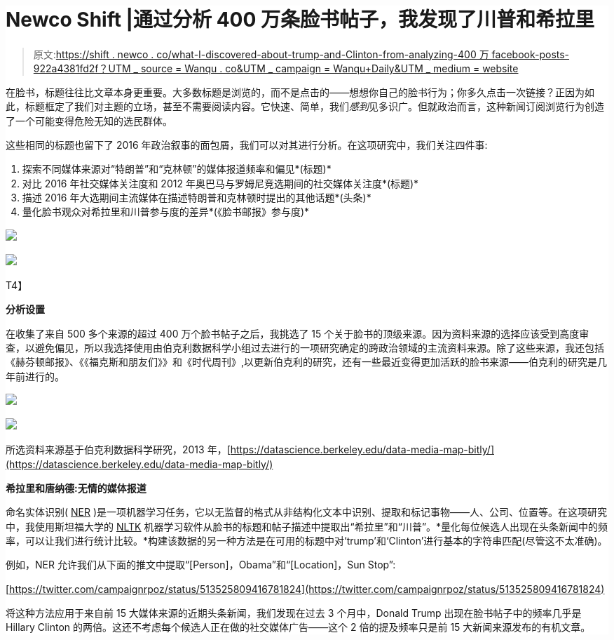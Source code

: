 # Newco Shift |通过分析 400 万条脸书帖子，我发现了川普和希拉里

> 原文:[https://shift . newco . co/what-I-discovered-about-trump-and-Clinton-from-analyzing-400 万 facebook-posts-922a4381fd2f？UTM _ source = Wanqu . co&UTM _ campaign = Wanqu+Daily&UTM _ medium = website](https://shift.newco.co/what-i-discovered-about-trump-and-clinton-from-analyzing-4-million-facebook-posts-922a4381fd2f?utm_source=wanqu.co&utm_campaign=Wanqu+Daily&utm_medium=website)

在脸书，标题往往比文章本身更重要。大多数标题是浏览的，而不是点击的——想想你自己的脸书行为；你多久点击一次链接？正因为如此，标题框定了我们对主题的立场，甚至不需要阅读内容。它快速、简单，我们*感到*见多识广。但就政治而言，这种新闻订阅浏览行为创造了一个可能变得危险无知的选民群体。

这些相同的标题也留下了 2016 年政治叙事的面包屑，我们可以对其进行分析。在这项研究中，我们关注四件事:

1.  探索不同媒体来源对“特朗普”和“克林顿”的媒体报道频率和偏见*(标题)*
2.  对比 2016 年社交媒体关注度和 2012 年奥巴马与罗姆尼竞选期间的社交媒体关注度*(标题)*
3.  描述 2016 年大选期间主流媒体在描述特朗普和克林顿时提出的其他话题*(头条)*
4.  量化脸书观众对希拉里和川普参与度的差异*(《脸书邮报》参与度)*



![](../Images/ec5d8a1f198ea7aa5b5b4e8a439bfd59.png)

<noscript><img data-lazy-fallback="1" decoding="async" src="../Images/ec5d8a1f198ea7aa5b5b4e8a439bfd59.png" data-recalc-dims="1" data-original-src="https://i0.wp.com/shift.newco.co/wp-content/uploads/2016/11/1*DF0FCMF0s_rEdEr_pfpOsw.png?w=660&amp;ssl=1"/></noscript>

T4】



**分析设置**

在收集了来自 500 多个来源的超过 400 万个脸书帖子之后，我挑选了 15 个关于脸书的顶级来源。因为资料来源的选择应该受到高度审查，以避免偏见，所以我选择使用由伯克利数据科学小组过去进行的一项研究确定的跨政治领域的主流资料来源。除了这些来源，我还包括《赫芬顿邮报》、《《福克斯和朋友们》》和《时代周刊》,以更新伯克利的研究，还有一些最近变得更加活跃的脸书来源——伯克利的研究是几年前进行的。



![](../Images/f1e68c757523c202c6394ab3d3ba1655.png)

<noscript><img data-lazy-fallback="1" decoding="async" src="../Images/f1e68c757523c202c6394ab3d3ba1655.png" data-recalc-dims="1" data-original-src="https://i0.wp.com/shift.newco.co/wp-content/uploads/2016/11/1*jWCGhZpWhpjr6YueghhR_w.png?w=660&amp;ssl=1"/></noscript>

所选资料来源基于伯克利数据科学研究，2013 年，[https://datascience.berkeley.edu/data-media-map-bitly/](https://datascience.berkeley.edu/data-media-map-bitly/)



**希拉里和唐纳德:无情的媒体报道**

命名实体识别( [NER](https://en.wikipedia.org/wiki/Named-entity_recognition) )是一项机器学习任务，它以无监督的格式从非结构化文本中识别、提取和标记事物——人、公司、位置等。在这项研究中，我使用斯坦福大学的 [NLTK](http://www.nltk.org/_modules/nltk/tag/stanford.html) 机器学习软件从脸书的标题和帖子描述中提取出“希拉里”和“川普”。*量化每位候选人出现在头条新闻中的频率，可以让我们进行统计比较。*构建该数据的另一种方法是在可用的标题中对‘trump’和‘Clinton’进行基本的字符串匹配(尽管这不太准确)。

例如，NER 允许我们从下面的推文中提取“[Person]，Obama”和“[Location]，Sun Stop”:

[https://twitter.com/campaignrpoz/status/513525809416781824](https://twitter.com/campaignrpoz/status/513525809416781824)

将这种方法应用于来自前 15 大媒体来源的近期头条新闻，我们发现在过去 3 个月中，Donald Trump 出现在脸书帖子中的频率几乎是 Hillary Clinton 的两倍。这还不考虑每个候选人正在做的社交媒体广告——这个 2 倍的提及频率只是前 15 大新闻来源发布的有机文章。

